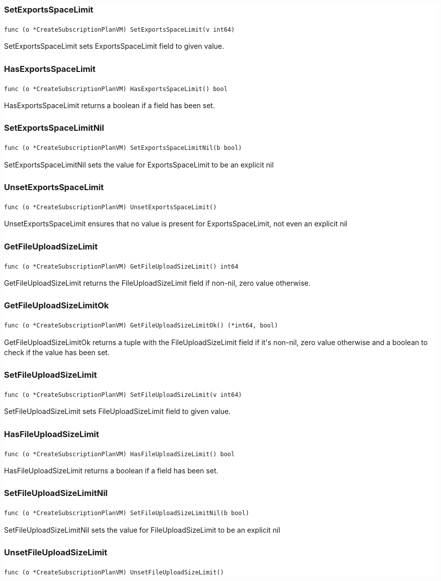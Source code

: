 ### SetExportsSpaceLimit

`func (o *CreateSubscriptionPlanVM) SetExportsSpaceLimit(v int64)`

SetExportsSpaceLimit sets ExportsSpaceLimit field to given value.

### HasExportsSpaceLimit

`func (o *CreateSubscriptionPlanVM) HasExportsSpaceLimit() bool`

HasExportsSpaceLimit returns a boolean if a field has been set.

### SetExportsSpaceLimitNil

`func (o *CreateSubscriptionPlanVM) SetExportsSpaceLimitNil(b bool)`

 SetExportsSpaceLimitNil sets the value for ExportsSpaceLimit to be an explicit nil

### UnsetExportsSpaceLimit
`func (o *CreateSubscriptionPlanVM) UnsetExportsSpaceLimit()`

UnsetExportsSpaceLimit ensures that no value is present for ExportsSpaceLimit, not even an explicit nil
### GetFileUploadSizeLimit

`func (o *CreateSubscriptionPlanVM) GetFileUploadSizeLimit() int64`

GetFileUploadSizeLimit returns the FileUploadSizeLimit field if non-nil, zero value otherwise.

### GetFileUploadSizeLimitOk

`func (o *CreateSubscriptionPlanVM) GetFileUploadSizeLimitOk() (*int64, bool)`

GetFileUploadSizeLimitOk returns a tuple with the FileUploadSizeLimit field if it's non-nil, zero value otherwise
and a boolean to check if the value has been set.

### SetFileUploadSizeLimit

`func (o *CreateSubscriptionPlanVM) SetFileUploadSizeLimit(v int64)`

SetFileUploadSizeLimit sets FileUploadSizeLimit field to given value.

### HasFileUploadSizeLimit

`func (o *CreateSubscriptionPlanVM) HasFileUploadSizeLimit() bool`

HasFileUploadSizeLimit returns a boolean if a field has been set.

### SetFileUploadSizeLimitNil

`func (o *CreateSubscriptionPlanVM) SetFileUploadSizeLimitNil(b bool)`

 SetFileUploadSizeLimitNil sets the value for FileUploadSizeLimit to be an explicit nil

### UnsetFileUploadSizeLimit
`func (o *CreateSubscriptionPlanVM) UnsetFileUploadSizeLimit()`
